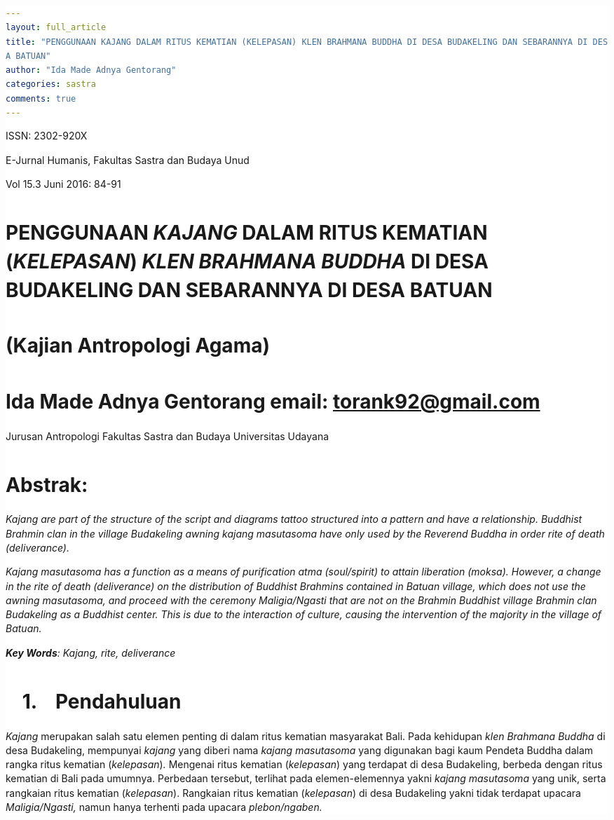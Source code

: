 ```yaml
---
layout: full_article
title: "PENGGUNAAN KAJANG DALAM RITUS KEMATIAN (KELEPASAN) KLEN BRAHMANA BUDDHA DI DESA BUDAKELING DAN SEBARANNYA DI DESA BATUAN"
author: "Ida Made Adnya Gentorang"
categories: sastra
comments: true
---
```


<p><span class="font0">ISSN: 2302-920X</span></p>
<p><span class="font0">E-Jurnal Humanis, Fakultas Sastra dan Budaya Unud</span></p>
<p><span class="font0">Vol 15.3 Juni 2016: 84-91</span></p><a name="caption1"></a>
<h1><a name="bookmark0"></a><span class="font1" style="font-weight:bold;"><a name="bookmark1"></a>PENGGUNAAN </span><span class="font1" style="font-weight:bold;font-style:italic;">KAJANG</span><span class="font1" style="font-weight:bold;"> DALAM RITUS KEMATIAN (</span><span class="font1" style="font-weight:bold;font-style:italic;">KELEPASAN</span><span class="font1" style="font-weight:bold;">) </span><span class="font1" style="font-weight:bold;font-style:italic;">KLEN BRAHMANA BUDDHA</span><span class="font1" style="font-weight:bold;"> DI DESA BUDAKELING DAN SEBARANNYA DI DESA BATUAN</span></h1>
<h1><a name="bookmark2"></a><span class="font1" style="font-weight:bold;"><a name="bookmark3"></a>(Kajian Antropologi Agama)</span></h1>
<h1><a name="bookmark4"></a><span class="font1" style="font-weight:bold;"><a name="bookmark5"></a>Ida Made Adnya Gentorang email: </span><a href="mailto:torank92@gmail.com"><span class="font1" style="font-weight:bold;">torank92@gmail.com</span></a></h1>
<p><span class="font1">Jurusan Antropologi Fakultas Sastra dan Budaya Universitas Udayana</span></p>
<h1><a name="bookmark6"></a><span class="font1" style="font-weight:bold;"><a name="bookmark7"></a>Abstrak:</span></h1>
<p><span class="font1" style="font-style:italic;">Kajang are part of the structure of the script and diagrams tattoo structured into a pattern and have a relationship. Buddhist Brahmin clan in the village Budakeling awning kajang masutasoma have only used by the Reverend Buddha in order rite of death (deliverance).</span></p>
<p><span class="font1" style="font-style:italic;">Kajang masutasoma has a function as a means of purification atma (soul/spirit) to attain liberation (moksa). However, a change in the rite of death (deliverance) on the distribution of Buddhist Brahmins contained in Batuan village, which does not use the awning masutasoma, and proceed with the ceremony Maligia/Ngasti that are not on the Brahmin Buddhist village Brahmin clan Budakeling as a Buddhist center. This is due to the interaction of culture, causing the intervention of the majority in the village of Batuan.</span></p>
<p><span class="font1" style="font-weight:bold;font-style:italic;">Key Words</span><span class="font1" style="font-style:italic;">: Kajang, rite, deliverance</span></p>
<ul style="list-style:none;"><li>
<h1><a name="bookmark8"></a><span class="font1" style="font-weight:bold;"><a name="bookmark9"></a>1. &nbsp;&nbsp;&nbsp;Pendahuluan</span></h1></li></ul>
<p><span class="font1" style="font-style:italic;">Kajang</span><span class="font1"> merupakan salah satu elemen penting di dalam ritus kematian masyarakat Bali. Pada kehidupan </span><span class="font1" style="font-style:italic;">klen Brahmana Buddha</span><span class="font1"> di desa Budakeling, mempunyai </span><span class="font1" style="font-style:italic;">kajang</span><span class="font1"> yang diberi nama </span><span class="font1" style="font-style:italic;">kajang masutasoma</span><span class="font1"> yang digunakan bagi kaum Pendeta Buddha dalam rangka ritus kematian (</span><span class="font1" style="font-style:italic;">kelepasan</span><span class="font1">)</span><span class="font1" style="font-style:italic;">.</span><span class="font1"> Mengenai ritus kematian (</span><span class="font1" style="font-style:italic;">kelepasan</span><span class="font1">) yang terdapat di desa Budakeling, berbeda dengan ritus kematian di Bali pada umumnya. Perbedaan tersebut, terlihat pada elemen-elemennya yakni </span><span class="font1" style="font-style:italic;">kajang masutasoma</span><span class="font1"> yang unik, serta rangkaian ritus kematian (</span><span class="font1" style="font-style:italic;">kelepasan</span><span class="font1">). Rangkaian ritus kematian (</span><span class="font1" style="font-style:italic;">kelepasan</span><span class="font1">) di desa Budakeling yakni tidak terdapat upacara </span><span class="font1" style="font-style:italic;">Maligia/Ngasti, </span><span class="font1">namun hanya terhenti pada upacara </span><span class="font1" style="font-style:italic;">plebon/ngaben.</span></p>